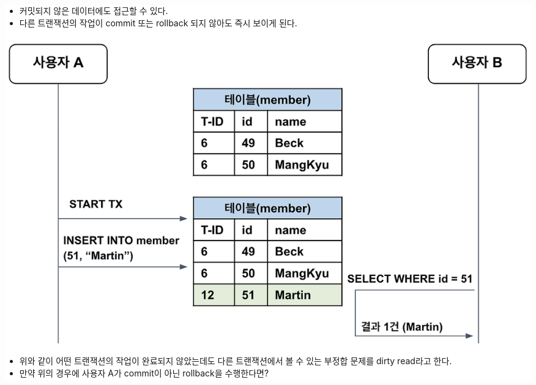 - 커밋되지 않은 데이터에도 접근할 수 있다.
- 다른 트랜잭션의 작업이 commit 또는 rollback 되지 않아도 즉시 보이게 된다.

![READ UNCOMMITTED](./250206_트랜잭션/READ_UNCOMMITTED_1.png)

- 위와 같이 어떤 트랜잭션의 작업이 완료되지 않았는데도 다른 트랜잭션에서 볼 수 있는 부정합 문제를 dirty read라고 한다.
- 만약 위의 경우에 사용자 A가 commit이 아닌 rollback을 수행한다면?
